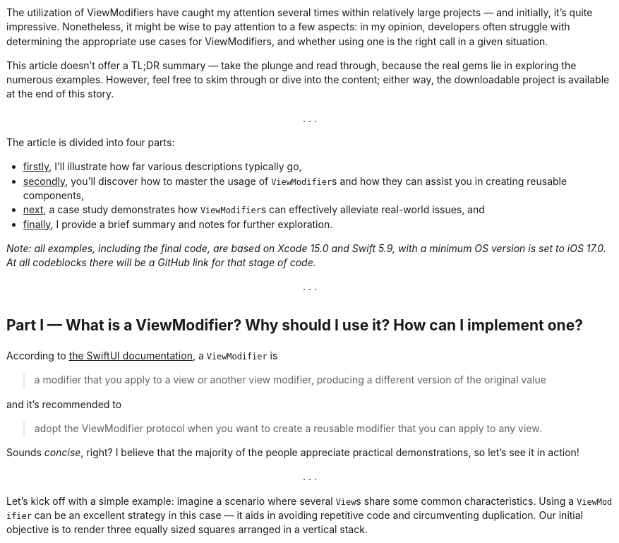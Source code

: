 The utilization of ViewModifiers have caught my attention several times within relatively large projects — and initially, it’s quite impressive. Nonetheless, it might be wise to pay attention to a few aspects: in my opinion, developers often struggle with determining the appropriate use cases for ViewModifiers, and whether using one is the right call in a given situation.

This article doesn’t offer a TL;DR summary — take the plunge and read through, because the real gems lie in exploring the numerous examples. However, feel free to skim through or dive into the content; either way, the downloadable project is available at the end of this story.

<div align="center">
. . .
</div>

The article is divided into four parts:
- [firstly](#part-i--what-is-a-viewmodifier-why-should-i-use-it-how-can-i-implement-one), I’ll illustrate how far various descriptions typically go,
- [secondly](#part-ii--how-can-we-take-advantage-of-viewmodifiers), you’ll discover how to master the usage of `ViewModifier`s and how they can assist you in creating reusable components,
- [next](#part-iii--case-study-with-a-real-world-component), a case study demonstrates how `ViewModifier`s can effectively alleviate real-world issues, and
- [finally](#part-iv--miscellaneous-things-to-consider), I provide a brief summary and notes for further exploration.

_Note: all examples, including the final code, are based on Xcode 15.0 and Swift 5.9, with a minimum OS version is set to iOS 17.0. At all codeblocks there will be a GitHub link for that stage of code._

<div align="center">
. . .
</div>

## Part I — What is a ViewModifier? Why should I use it? How can I implement one?

According to [the SwiftUI documentation](https://developer.apple.com/documentation/swiftui/viewmodifier), a `ViewModifier` is

> a modifier that you apply to a view or another view modifier, producing a different version of the original value

and it’s recommended to

> adopt the ViewModifier protocol when you want to create a reusable modifier that you can apply to any view.

Sounds _concise_, right? I believe that the majority of the people appreciate practical demonstrations, so let’s see it in action!

<div align="center">
. . .
</div>

Let’s kick off with a simple example: imagine a scenario where several `View`s share some common characteristics. Using a `ViewModifier` can be an excellent strategy in this case — it aids in avoiding repetitive code and circumventing duplication. Our initial objective is to render three equally sized squares arranged in a vertical stack.
